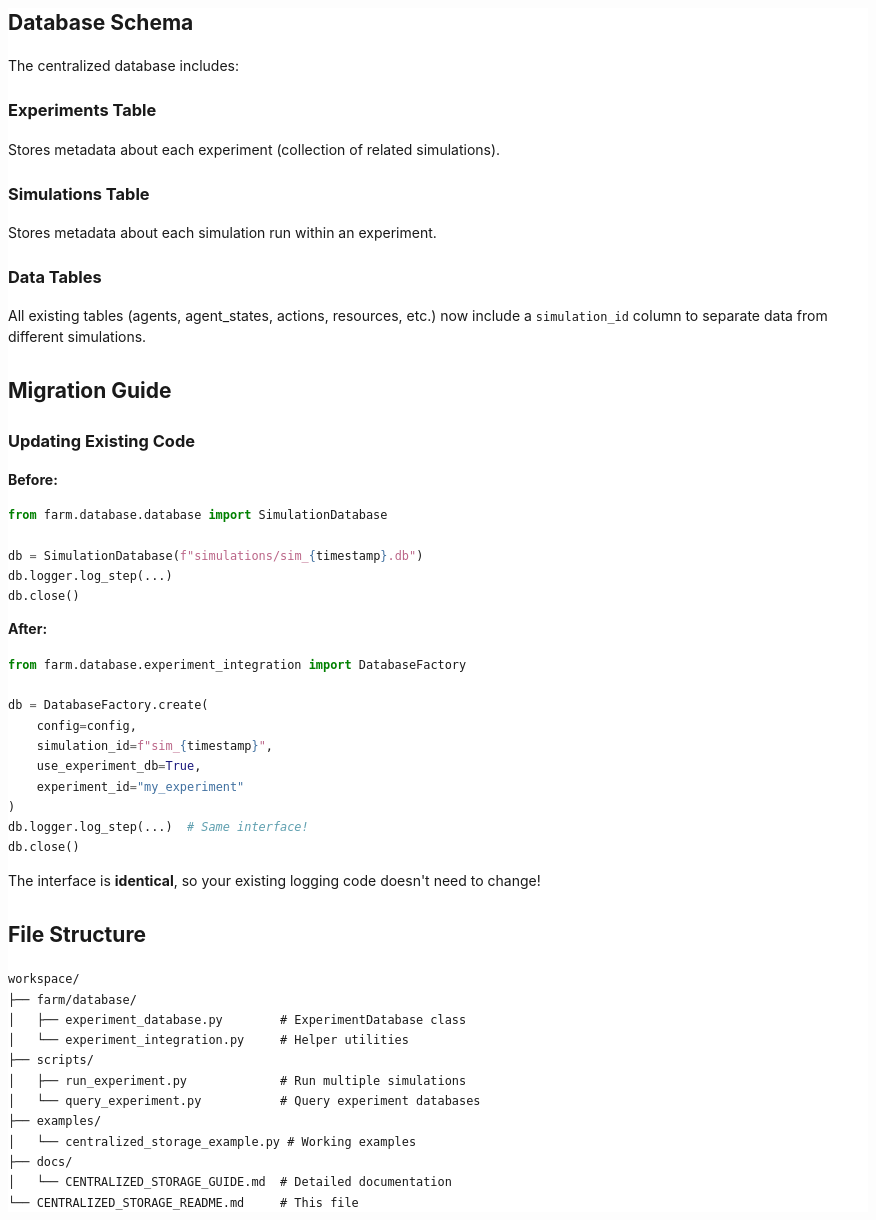 ## Database Schema

The centralized database includes:

### Experiments Table
Stores metadata about each experiment (collection of related simulations).

### Simulations Table
Stores metadata about each simulation run within an experiment.

### Data Tables
All existing tables (agents, agent_states, actions, resources, etc.) now include a `simulation_id` column to separate data from different simulations.

## Migration Guide

### Updating Existing Code

**Before:**
```python
from farm.database.database import SimulationDatabase

db = SimulationDatabase(f"simulations/sim_{timestamp}.db")
db.logger.log_step(...)
db.close()
```

**After:**
```python
from farm.database.experiment_integration import DatabaseFactory

db = DatabaseFactory.create(
    config=config,
    simulation_id=f"sim_{timestamp}",
    use_experiment_db=True,
    experiment_id="my_experiment"
)
db.logger.log_step(...)  # Same interface!
db.close()
```

The interface is **identical**, so your existing logging code doesn't need to change!

## File Structure

```
workspace/
├── farm/database/
│   ├── experiment_database.py        # ExperimentDatabase class
│   └── experiment_integration.py     # Helper utilities
├── scripts/
│   ├── run_experiment.py             # Run multiple simulations
│   └── query_experiment.py           # Query experiment databases
├── examples/
│   └── centralized_storage_example.py # Working examples
├── docs/
│   └── CENTRALIZED_STORAGE_GUIDE.md  # Detailed documentation
└── CENTRALIZED_STORAGE_README.md     # This file
```
